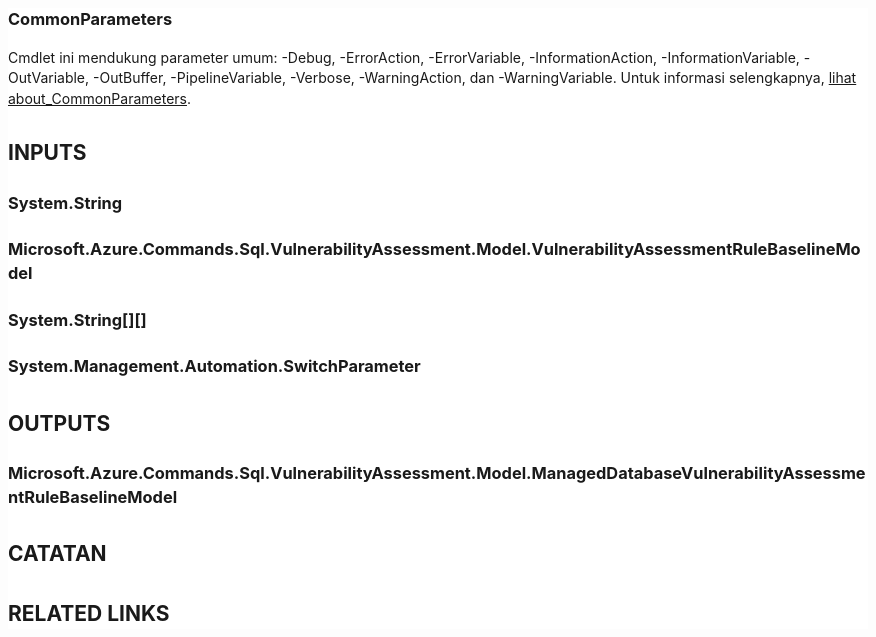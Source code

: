 ### CommonParameters
Cmdlet ini mendukung parameter umum: -Debug, -ErrorAction, -ErrorVariable, -InformationAction, -InformationVariable, -OutVariable, -OutBuffer, -PipelineVariable, -Verbose, -WarningAction, dan -WarningVariable. Untuk informasi selengkapnya, [lihat about_CommonParameters](http://go.microsoft.com/fwlink/?LinkID=113216).

## INPUTS

### System.String

### Microsoft.Azure.Commands.Sql.VulnerabilityAssessment.Model.VulnerabilityAssessmentRuleBaselineModel

### System.String[][]

### System.Management.Automation.SwitchParameter

## OUTPUTS

### Microsoft.Azure.Commands.Sql.VulnerabilityAssessment.Model.ManagedDatabaseVulnerabilityAssessmentRuleBaselineModel

## CATATAN

## RELATED LINKS
